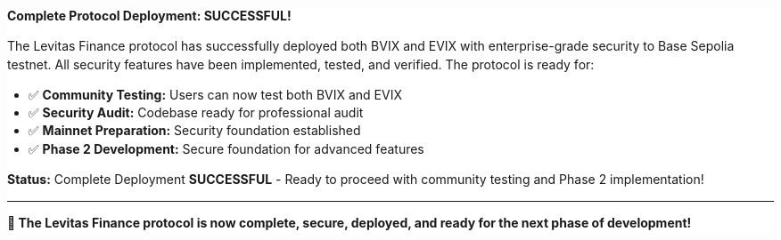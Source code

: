 **Complete Protocol Deployment: SUCCESSFUL!**

The Levitas Finance protocol has successfully deployed both BVIX and EVIX with enterprise-grade security to Base Sepolia testnet. All security features have been implemented, tested, and verified. The protocol is ready for:

- ✅ **Community Testing:** Users can now test both BVIX and EVIX
- ✅ **Security Audit:** Codebase ready for professional audit
- ✅ **Mainnet Preparation:** Security foundation established
- ✅ **Phase 2 Development:** Secure foundation for advanced features

**Status:** Complete Deployment **SUCCESSFUL** - Ready to proceed with community testing and Phase 2 implementation!

---

**🚀 The Levitas Finance protocol is now complete, secure, deployed, and ready for the next phase of development!** 
